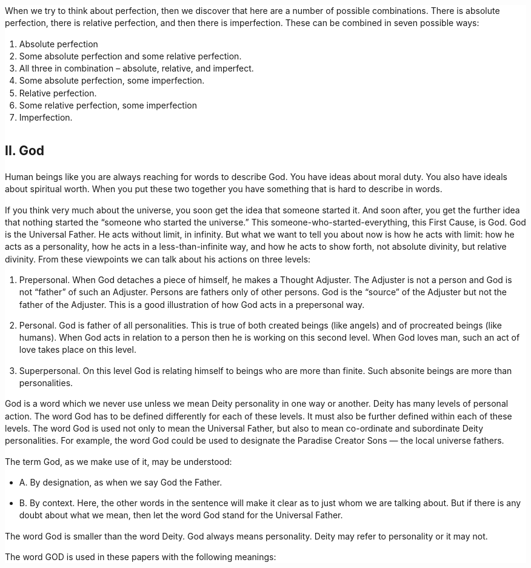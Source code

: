 When we try to think about perfection, then we discover that here are a number of possible combinations. There is absolute perfection, there is relative perfection, and then there is imperfection. These can be combined in seven possible ways:

1. Absolute perfection
2. Some absolute perfection and some relative perfection.
3. All three in combination – absolute, relative, and imperfect.
4. Some absolute perfection, some imperfection.
5. Relative perfection.
6. Some relative perfection, some imperfection
7. Imperfection.

## II. God

Human beings like you are always reaching for words to describe God. You have ideas about moral duty. You also have ideals about spiritual worth. When you put these two together you have something that is hard to describe in words.

If you think very much about the universe, you soon get the idea that someone started it. And soon after, you get the further idea that nothing started the “someone who started the universe.” This someone-who-started-everything, this First Cause, is God. God is the Universal Father. He acts without limit, in infinity. But what we want to tell you about now is how he acts with limit: how he acts as a personality, how he acts in a less-than-infinite way, and how he acts to show forth, not absolute divinity, but relative divinity. From these viewpoints we can talk about his actions on three levels:

1. Prepersonal. When God detaches a piece of himself, he makes a Thought Adjuster. The Adjuster is not a person and God is not “father” of such an Adjuster. Persons are fathers only of other persons. God is the “source” of the Adjuster but not the father of the Adjuster. This is a good illustration of how God acts in a prepersonal way.

2. Personal. God is father of all personalities. This is true of both created beings (like angels) and of procreated beings (like humans). When God acts in relation to a person then he is working on this second level. When God loves man, such an act of love takes place on this level.

3. Superpersonal. On this level God is relating himself to beings who are more than finite. Such absonite beings are more than personalities.

God is a word which we never use unless we mean Deity personality in one way or another. Deity has many levels of personal action. The word God has to be defined differently for each of these levels. It must also be further defined within each of these levels. The word God is used not only to mean the Universal Father, but also to mean co-ordinate and subordinate Deity personalities. For example, the word God could be used to designate the Paradise Creator Sons — the local universe fathers.

The term God, as we make use of it, may be understood:

- A. By designation, as when we say God the Father.

- B. By context. Here, the other words in the sentence will make it clear as to just whom we are talking about. But if there is any doubt about what we mean, then let the word God stand for the Universal Father.

The word God is smaller than the word Deity. God always means personality. Deity may refer to personality or it may not.

The word GOD is used in these papers with the following meanings:
